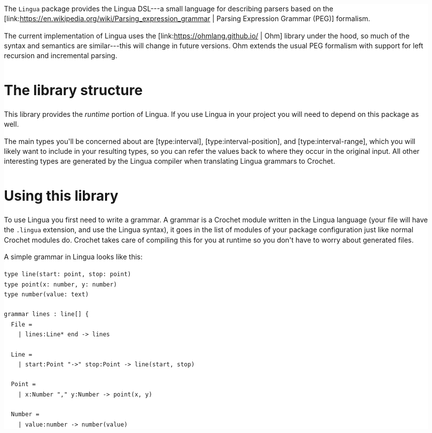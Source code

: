 The `Lingua` package provides the Lingua DSL---a small language for
describing parsers based on the
[link:https://en.wikipedia.org/wiki/Parsing_expression_grammar | Parsing Expression Grammar (PEG)]
formalism.

The current implementation of Lingua uses the
[link:https://ohmlang.github.io/ | Ohm] library under the hood, so
much of the syntax and semantics are similar---this will change in future
versions. Ohm extends the usual PEG formalism with support for left recursion
and incremental parsing.

# The library structure

This library provides the _runtime_ portion of Lingua. If you use Lingua
in your project you will need to depend on this package as well.

The main types you'll be concerned about are [type:interval],
[type:interval-position], and [type:interval-range], which you
will likely want to include in your resulting types, so you can refer
the values back to where they occur in the original input. All other
interesting types are generated by the Lingua compiler when translating
Lingua grammars to Crochet.

# Using this library

To use Lingua you first need to write a grammar. A grammar is a Crochet
module written in the Lingua language (your file will have the `.lingua`
extension, and use the Lingua syntax), it goes in the list of modules
of your package configuration just like normal Crochet modules do.
Crochet takes care of compiling this for you at runtime so you don't
have to worry about generated files.

A simple grammar in Lingua looks like this:

    type line(start: point, stop: point)
    type point(x: number, y: number)
    type number(value: text)

    grammar lines : line[] {
      File =
        | lines:Line* end -> lines

      Line =
        | start:Point "->" stop:Point -> line(start, stop)

      Point =
        | x:Number "," y:Number -> point(x, y)

      Number =
        | value:number -> number(value)
